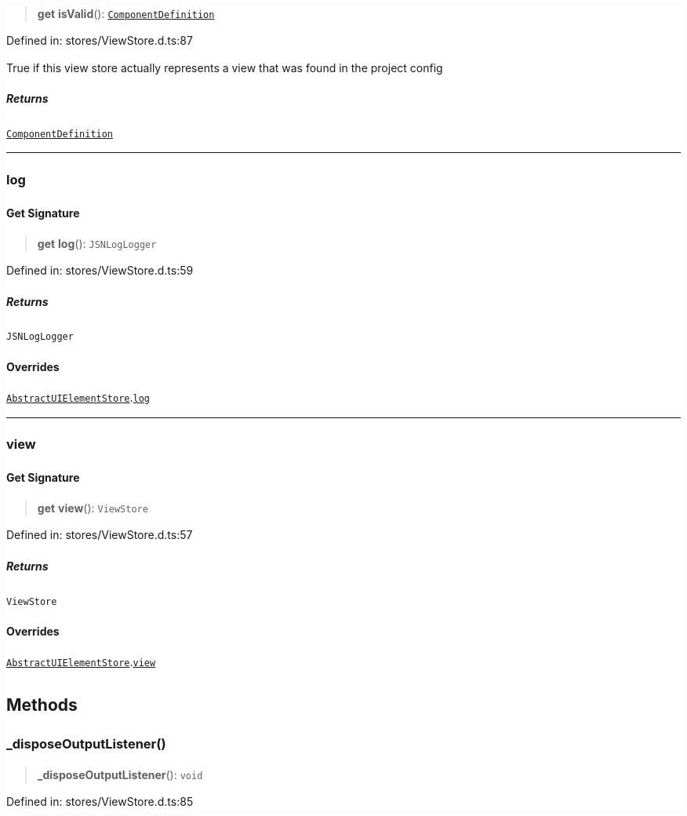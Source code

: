 > **get** **isValid**(): [`ComponentDefinition`](../../../api/component/Component/interfaces/ComponentDefinition.md)

Defined in: stores/ViewStore.d.ts:87

True if this view store actually represents a view that was found in the project config

##### Returns

[`ComponentDefinition`](../../../api/component/Component/interfaces/ComponentDefinition.md)

***

### log

#### Get Signature

> **get** **log**(): `JSNLogLogger`

Defined in: stores/ViewStore.d.ts:59

##### Returns

`JSNLogLogger`

#### Overrides

[`AbstractUIElementStore`](../../AbstractUIElementStore/classes/AbstractUIElementStore.md).[`log`](../../AbstractUIElementStore/classes/AbstractUIElementStore.md#log)

***

### view

#### Get Signature

> **get** **view**(): `ViewStore`

Defined in: stores/ViewStore.d.ts:57

##### Returns

`ViewStore`

#### Overrides

[`AbstractUIElementStore`](../../AbstractUIElementStore/classes/AbstractUIElementStore.md).[`view`](../../AbstractUIElementStore/classes/AbstractUIElementStore.md#view)

## Methods

### \_disposeOutputListener()

> **\_disposeOutputListener**(): `void`

Defined in: stores/ViewStore.d.ts:85
